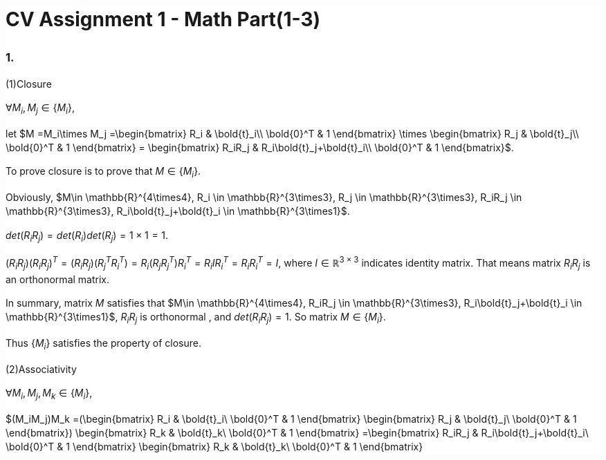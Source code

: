 # CV Assignment 1 - Math Part(1-3)



### 1.

(1)Closure

$\forall M_i,M_j \in \{M_i\}$,

let $M
=M_i\times M_j
=\begin{bmatrix}
R_i & \bold{t}_i\\
\bold{0}^T & 1
\end{bmatrix} 
\times 
\begin{bmatrix}
R_j & \bold{t}_j\\
\bold{0}^T & 1
\end{bmatrix}
= \begin{bmatrix}
R_iR_j & R_i\bold{t}_j+\bold{t}_i\\
\bold{0}^T & 1
\end{bmatrix}$.

To prove closure is to prove that $M \in \{M_i\}$.

Obviously, $M\in \mathbb{R}^{4\times4}, R_i \in \mathbb{R}^{3\times3}, R_j \in \mathbb{R}^{3\times3}, R_iR_j \in \mathbb{R}^{3\times3}, R_i\bold{t}_j+\bold{t}_i \in \mathbb{R}^{3\times1}$.

$det(R_iR_j)=det(R_i)det(R_j)=1\times1=1$.

$(R_iR_j)(R_iR_j)^T=(R_iR_j)(R_j^TR_i^T)=R_i(R_jR_j^T)R_i^T=R_iIR_i^T=R_iR_i^T=I$, where $I\in \mathbb{R}^{3\times3}$ indicates identity matrix. That means matrix $R_iR_j$ is an orthonormal matrix.

In summary, matrix $M$ satisfies that $M\in \mathbb{R}^{4\times4}, R_iR_j \in \mathbb{R}^{3\times3}, R_i\bold{t}_j+\bold{t}_i \in \mathbb{R}^{3\times1}$, $R_iR_j$ is orthonormal , and $det(R_iR_j)=1$. So matrix $M\in \{M_i\}$.

Thus $\{M_i\}$ satisfies the property of closure.



(2)Associativity

$\forall M_i,M_j,M_k \in \{M_i\}$,

$(M_iM_j)M_k
=(\begin{bmatrix}
R_i & \bold{t}_i\\
\bold{0}^T & 1
\end{bmatrix} 
\begin{bmatrix}
R_j & \bold{t}_j\\
\bold{0}^T & 1
\end{bmatrix})
\begin{bmatrix}
R_k & \bold{t}_k\\
\bold{0}^T & 1
\end{bmatrix}
=\begin{bmatrix}
R_iR_j & R_i\bold{t}_j+\bold{t}_i\\
\bold{0}^T & 1
\end{bmatrix}
\begin{bmatrix}
R_k & \bold{t}_k\\
\bold{0}^T & 1
\end{bmatrix}